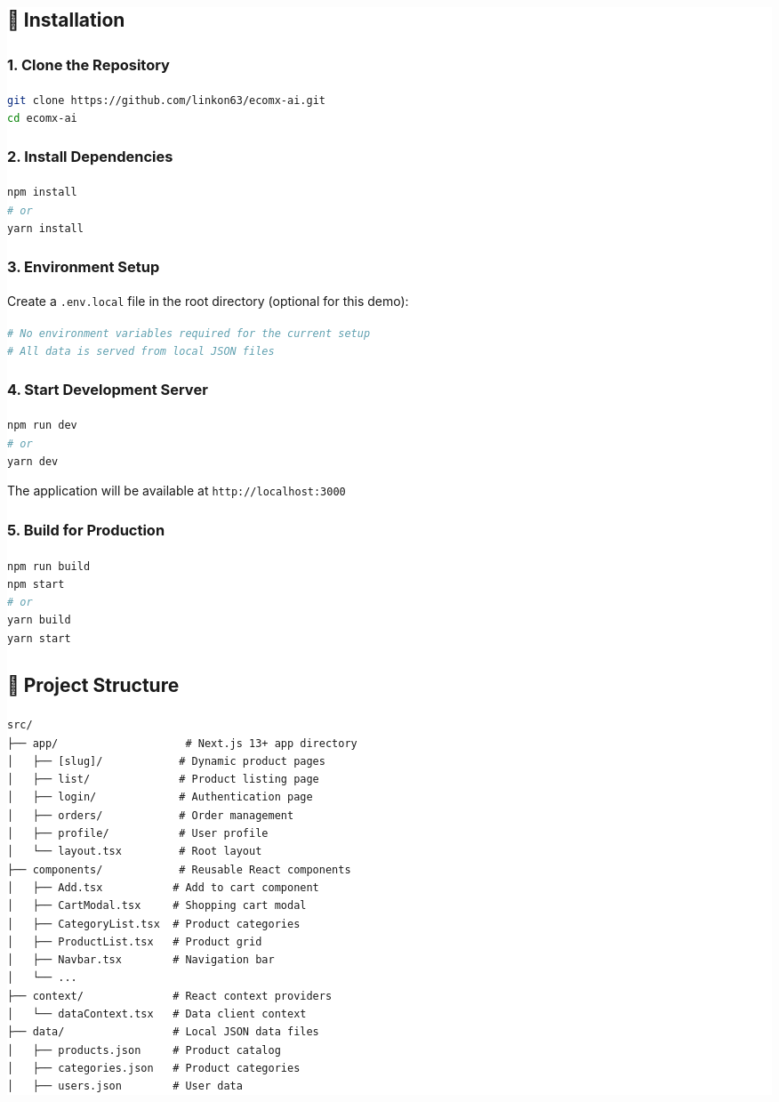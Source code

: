 ## 🚀 Installation

### 1. Clone the Repository
```bash
git clone https://github.com/linkon63/ecomx-ai.git
cd ecomx-ai
```

### 2. Install Dependencies
```bash
npm install
# or
yarn install
```

### 3. Environment Setup
Create a `.env.local` file in the root directory (optional for this demo):
```bash
# No environment variables required for the current setup
# All data is served from local JSON files
```

### 4. Start Development Server
```bash
npm run dev
# or
yarn dev
```

The application will be available at `http://localhost:3000`

### 5. Build for Production
```bash
npm run build
npm start
# or
yarn build
yarn start
```

## 📁 Project Structure

```
src/
├── app/                    # Next.js 13+ app directory
│   ├── [slug]/            # Dynamic product pages
│   ├── list/              # Product listing page
│   ├── login/             # Authentication page
│   ├── orders/            # Order management
│   ├── profile/           # User profile
│   └── layout.tsx         # Root layout
├── components/            # Reusable React components
│   ├── Add.tsx           # Add to cart component
│   ├── CartModal.tsx     # Shopping cart modal
│   ├── CategoryList.tsx  # Product categories
│   ├── ProductList.tsx   # Product grid
│   ├── Navbar.tsx        # Navigation bar
│   └── ...
├── context/              # React context providers
│   └── dataContext.tsx   # Data client context
├── data/                 # Local JSON data files
│   ├── products.json     # Product catalog
│   ├── categories.json   # Product categories
│   ├── users.json        # User data
```